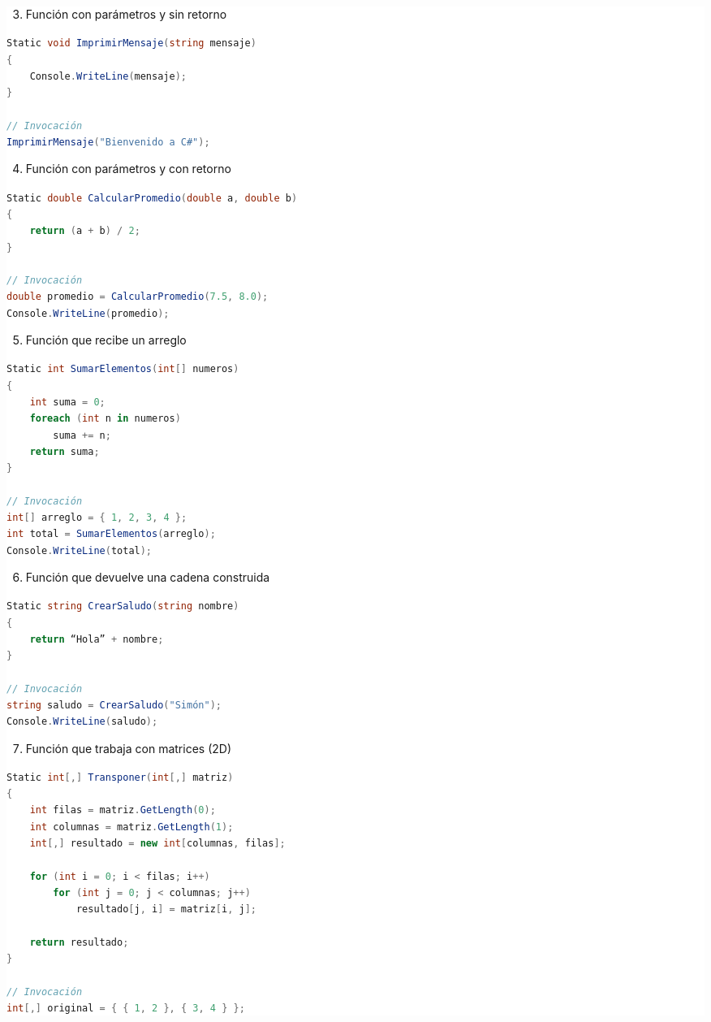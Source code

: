 
3. Función con parámetros y sin retorno
```C#
Static void ImprimirMensaje(string mensaje)
{
    Console.WriteLine(mensaje);
}

// Invocación
ImprimirMensaje("Bienvenido a C#");
```
4. Función con parámetros y con retorno
```C#
Static double CalcularPromedio(double a, double b)
{
    return (a + b) / 2;
}

// Invocación
double promedio = CalcularPromedio(7.5, 8.0);
Console.WriteLine(promedio);
```
5. Función que recibe un arreglo
```C#
Static int SumarElementos(int[] numeros)
{
    int suma = 0;
    foreach (int n in numeros)
        suma += n;
    return suma;
}

// Invocación
int[] arreglo = { 1, 2, 3, 4 };
int total = SumarElementos(arreglo);
Console.WriteLine(total);
```

6. Función que devuelve una cadena construida
```C#
Static string CrearSaludo(string nombre)
{
    return “Hola” + nombre;
}

// Invocación
string saludo = CrearSaludo("Simón");
Console.WriteLine(saludo);
```
7. Función que trabaja con matrices (2D)
```C#
Static int[,] Transponer(int[,] matriz)
{
    int filas = matriz.GetLength(0);
    int columnas = matriz.GetLength(1);
    int[,] resultado = new int[columnas, filas];

    for (int i = 0; i < filas; i++)
        for (int j = 0; j < columnas; j++)
            resultado[j, i] = matriz[i, j];

    return resultado;
}

// Invocación
int[,] original = { { 1, 2 }, { 3, 4 } };
```